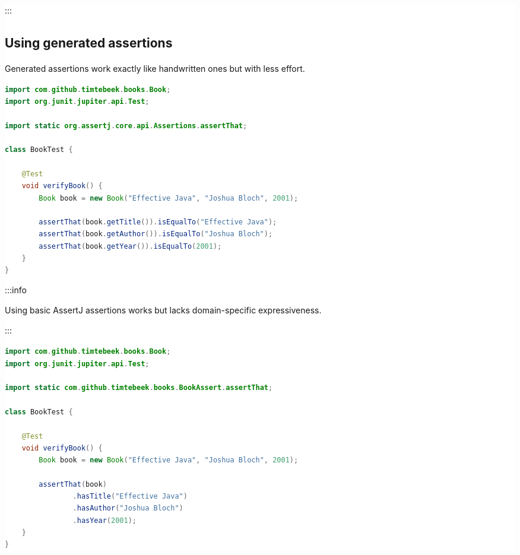 :::

</TabItem>
</Tabs>

## Using generated assertions

Generated assertions work exactly like handwritten ones but with less effort.

<Tabs>
<TabItem value="before" label="Before">

```java title="BookTest.java"
import com.github.timtebeek.books.Book;
import org.junit.jupiter.api.Test;

import static org.assertj.core.api.Assertions.assertThat;

class BookTest {

    @Test
    void verifyBook() {
        Book book = new Book("Effective Java", "Joshua Bloch", 2001);

        assertThat(book.getTitle()).isEqualTo("Effective Java");
        assertThat(book.getAuthor()).isEqualTo("Joshua Bloch");
        assertThat(book.getYear()).isEqualTo(2001);
    }
}
```

:::info

Using basic AssertJ assertions works but lacks domain-specific expressiveness.

:::

</TabItem>
<TabItem value="after" label="After">

```java title="BookTest.java"
import com.github.timtebeek.books.Book;
import org.junit.jupiter.api.Test;

import static com.github.timtebeek.books.BookAssert.assertThat;

class BookTest {

    @Test
    void verifyBook() {
        Book book = new Book("Effective Java", "Joshua Bloch", 2001);

        assertThat(book)
                .hasTitle("Effective Java")
                .hasAuthor("Joshua Bloch")
                .hasYear(2001);
    }
}
```
